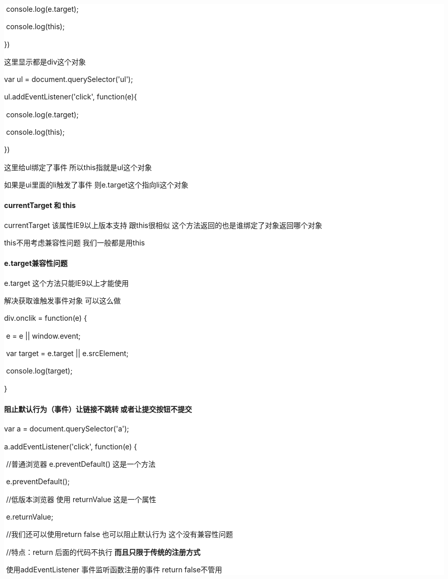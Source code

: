 ​	console.log(e.target);

​	console.log(this);

})

这里显示都是div这个对象

var ul = document.querySelector('ul');

ul.addEventListener('click', function(e){

​	console.log(e.target);

​	console.log(this);

})

这里给ul绑定了事件    所以this指就是ul这个对象

如果是ui里面的li触发了事件   则e.target这个指向li这个对象

#### currentTarget   和  this

currentTarget    该属性IE9以上版本支持   跟this很相似    这个方法返回的也是谁绑定了对象返回哪个对象

this不用考虑兼容性问题    我们一般都是用this

#### e.target兼容性问题

e.target   这个方法只能IE9以上才能使用

解决获取谁触发事件对象   可以这么做

div.onclik = function(e) {

​	e = e || window.event;

​	var target = e.target || e.srcElement;

​	console.log(target);

}

#### 阻止默认行为（事件）让链接不跳转  或者让提交按钮不提交

var a = document.querySelector('a');

a.addEventListener('click', function(e) {

​	//普通浏览器    e.preventDefault()   这是一个方法

​	e.preventDefault();

​	//低版本浏览器    使用    returnValue    这是一个属性

​	e.returnValue;

​	//我们还可以使用return false   也可以阻止默认行为   这个没有兼容性问题   

​	//特点：return   后面的代码不执行     **而且只限于传统的注册方式**      

​	使用addEventListener  事件监听函数注册的事件    return false不管用
